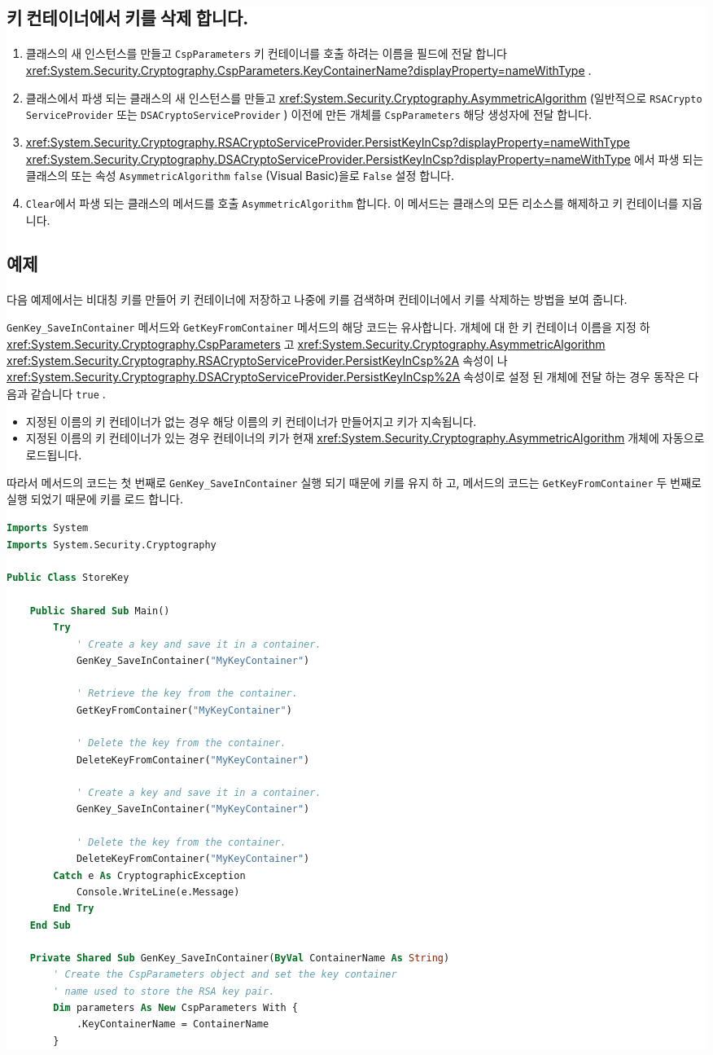 ## <a name="delete-the-key-from-the-key-container"></a>키 컨테이너에서 키를 삭제 합니다.

1. 클래스의 새 인스턴스를 만들고 `CspParameters` 키 컨테이너를 호출 하려는 이름을 필드에 전달 합니다 <xref:System.Security.Cryptography.CspParameters.KeyContainerName?displayProperty=nameWithType> .

1. 클래스에서 파생 되는 클래스의 새 인스턴스를 만들고 <xref:System.Security.Cryptography.AsymmetricAlgorithm> (일반적으로 `RSACryptoServiceProvider` 또는 `DSACryptoServiceProvider` ) 이전에 만든 개체를 `CspParameters` 해당 생성자에 전달 합니다.

1. <xref:System.Security.Cryptography.RSACryptoServiceProvider.PersistKeyInCsp?displayProperty=nameWithType> <xref:System.Security.Cryptography.DSACryptoServiceProvider.PersistKeyInCsp?displayProperty=nameWithType> 에서 파생 되는 클래스의 또는 속성 `AsymmetricAlgorithm` `false` (Visual Basic)을로 `False` 설정 합니다.

1. `Clear`에서 파생 되는 클래스의 메서드를 호출 `AsymmetricAlgorithm` 합니다. 이 메서드는 클래스의 모든 리소스를 해제하고 키 컨테이너를 지웁니다.

## <a name="example"></a>예제

다음 예제에서는 비대칭 키를 만들어 키 컨테이너에 저장하고 나중에 키를 검색하며 컨테이너에서 키를 삭제하는 방법을 보여 줍니다.

`GenKey_SaveInContainer` 메서드와 `GetKeyFromContainer` 메서드의 해당 코드는 유사합니다. 개체에 대 한 키 컨테이너 이름을 지정 하 <xref:System.Security.Cryptography.CspParameters> 고 <xref:System.Security.Cryptography.AsymmetricAlgorithm> <xref:System.Security.Cryptography.RSACryptoServiceProvider.PersistKeyInCsp%2A> 속성이 나 <xref:System.Security.Cryptography.DSACryptoServiceProvider.PersistKeyInCsp%2A> 속성이로 설정 된 개체에 전달 하는 경우 동작은 다음과 같습니다 `true` .

- 지정된 이름의 키 컨테이너가 없는 경우 해당 이름의 키 컨테이너가 만들어지고 키가 지속됩니다.
- 지정된 이름의 키 컨테이너가 있는 경우 컨테이너의 키가 현재 <xref:System.Security.Cryptography.AsymmetricAlgorithm> 개체에 자동으로 로드됩니다.

따라서 메서드의 코드는 첫 번째로 `GenKey_SaveInContainer` 실행 되기 때문에 키를 유지 하 고, 메서드의 코드는 `GetKeyFromContainer` 두 번째로 실행 되었기 때문에 키를 로드 합니다.

```vb
Imports System
Imports System.Security.Cryptography

Public Class StoreKey

    Public Shared Sub Main()
        Try
            ' Create a key and save it in a container.
            GenKey_SaveInContainer("MyKeyContainer")

            ' Retrieve the key from the container.
            GetKeyFromContainer("MyKeyContainer")

            ' Delete the key from the container.
            DeleteKeyFromContainer("MyKeyContainer")

            ' Create a key and save it in a container.
            GenKey_SaveInContainer("MyKeyContainer")

            ' Delete the key from the container.
            DeleteKeyFromContainer("MyKeyContainer")
        Catch e As CryptographicException
            Console.WriteLine(e.Message)
        End Try
    End Sub

    Private Shared Sub GenKey_SaveInContainer(ByVal ContainerName As String)
        ' Create the CspParameters object and set the key container
        ' name used to store the RSA key pair.
        Dim parameters As New CspParameters With {
            .KeyContainerName = ContainerName
        }

```